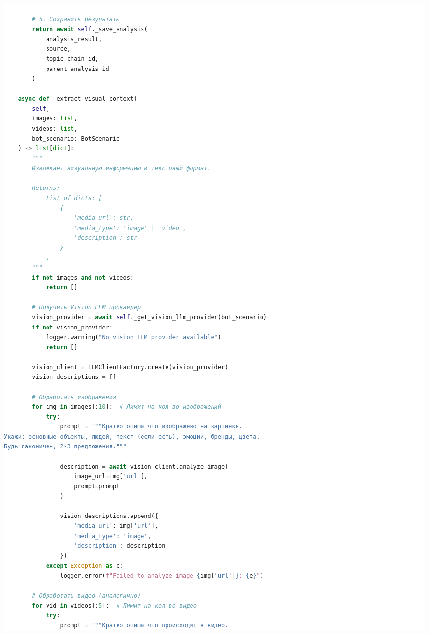 ```python
        
        # 5. Сохранить результаты
        return await self._save_analysis(
            analysis_result,
            source,
            topic_chain_id,
            parent_analysis_id
        )
    
    async def _extract_visual_context(
        self, 
        images: list, 
        videos: list,
        bot_scenario: BotScenario
    ) -> list[dict]:
        """
        Извлекает визуальную информацию в текстовый формат.
        
        Returns:
            List of dicts: [
                {
                    'media_url': str,
                    'media_type': 'image' | 'video',
                    'description': str
                }
            ]
        """
        if not images and not videos:
            return []
        
        # Получить Vision LLM провайдер
        vision_provider = await self._get_vision_llm_provider(bot_scenario)
        if not vision_provider:
            logger.warning("No vision LLM provider available")
            return []
        
        vision_client = LLMClientFactory.create(vision_provider)
        vision_descriptions = []
        
        # Обработать изображения
        for img in images[:10]:  # Лимит на кол-во изображений
            try:
                prompt = """Кратко опиши что изображено на картинке.
Укажи: основные объекты, людей, текст (если есть), эмоции, бренды, цвета.
Будь лаконичен, 2-3 предложения."""
                
                description = await vision_client.analyze_image(
                    image_url=img['url'],
                    prompt=prompt
                )
                
                vision_descriptions.append({
                    'media_url': img['url'],
                    'media_type': 'image',
                    'description': description
                })
            except Exception as e:
                logger.error(f"Failed to analyze image {img['url']}: {e}")
        
        # Обработать видео (аналогично)
        for vid in videos[:5]:  # Лимит на кол-во видео
            try:
                prompt = """Кратко опиши что происходит в видео.
```